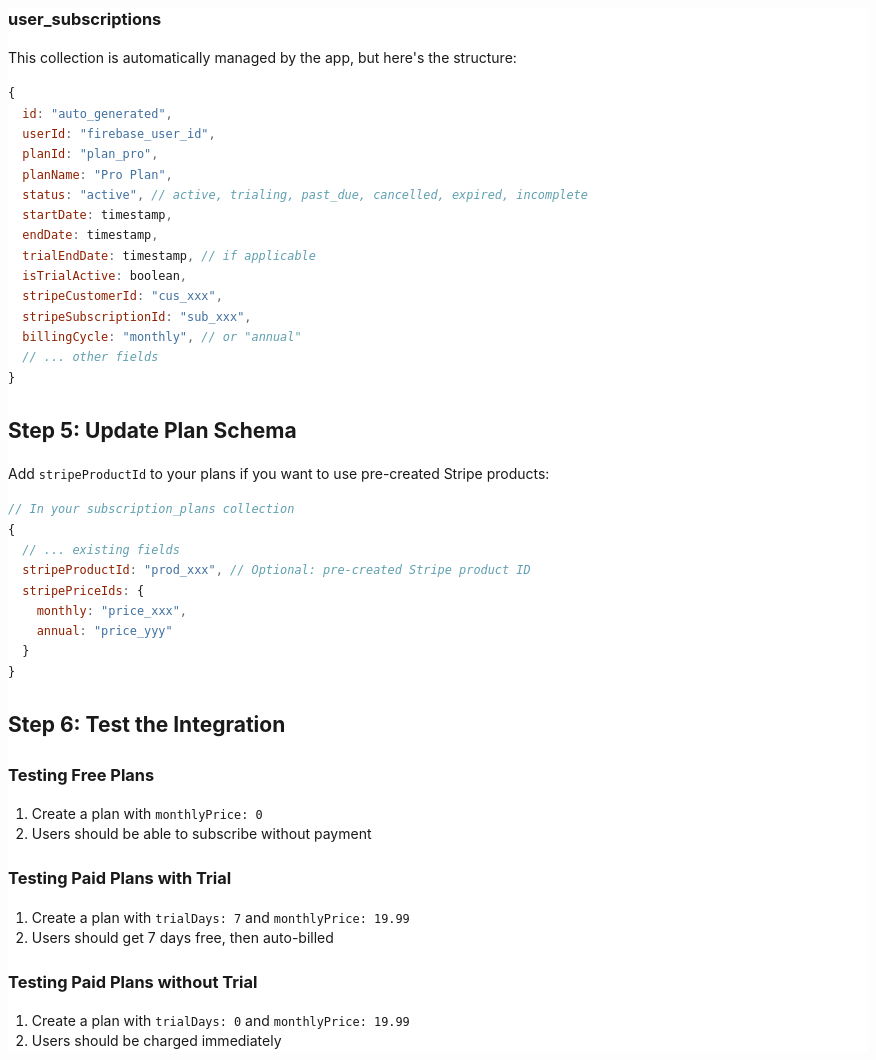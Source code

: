 ### user_subscriptions
This collection is automatically managed by the app, but here's the structure:
```javascript
{
  id: "auto_generated",
  userId: "firebase_user_id",
  planId: "plan_pro",
  planName: "Pro Plan",
  status: "active", // active, trialing, past_due, cancelled, expired, incomplete
  startDate: timestamp,
  endDate: timestamp,
  trialEndDate: timestamp, // if applicable
  isTrialActive: boolean,
  stripeCustomerId: "cus_xxx",
  stripeSubscriptionId: "sub_xxx",
  billingCycle: "monthly", // or "annual"
  // ... other fields
}
```

## Step 5: Update Plan Schema

Add `stripeProductId` to your plans if you want to use pre-created Stripe products:

```javascript
// In your subscription_plans collection
{
  // ... existing fields
  stripeProductId: "prod_xxx", // Optional: pre-created Stripe product ID
  stripePriceIds: {
    monthly: "price_xxx",
    annual: "price_yyy"
  }
}
```

## Step 6: Test the Integration

### Testing Free Plans
1. Create a plan with `monthlyPrice: 0`
2. Users should be able to subscribe without payment

### Testing Paid Plans with Trial
1. Create a plan with `trialDays: 7` and `monthlyPrice: 19.99`
2. Users should get 7 days free, then auto-billed

### Testing Paid Plans without Trial
1. Create a plan with `trialDays: 0` and `monthlyPrice: 19.99`
2. Users should be charged immediately
